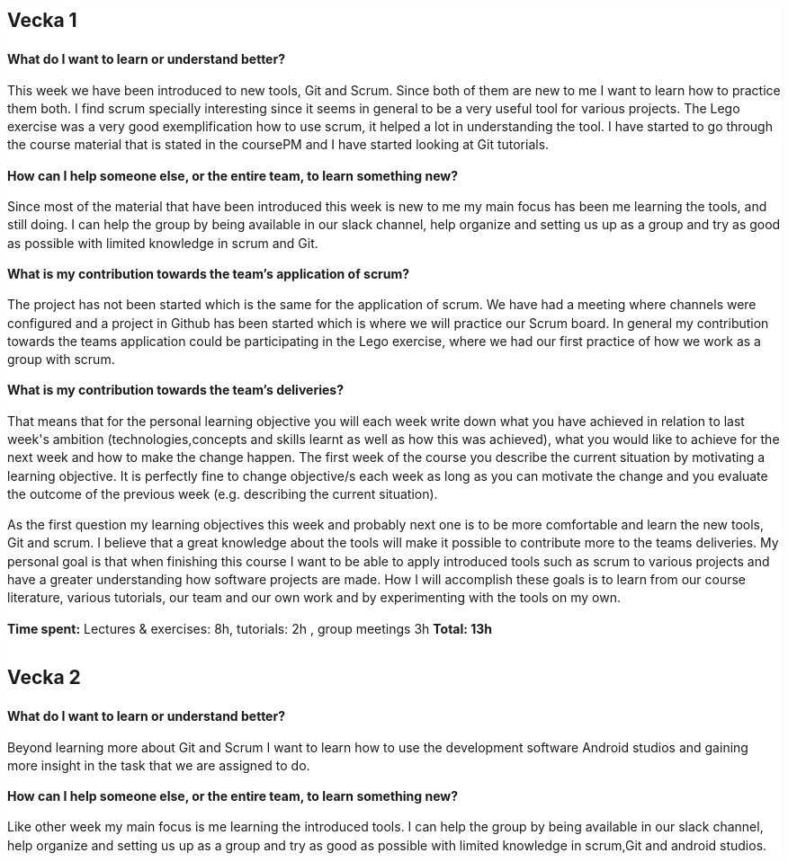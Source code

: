## Vecka 1

**What do I want to learn or understand better?** 

This week we have been introduced to new tools, Git and Scrum. Since both of them are new to me I want to learn how to practice them both. I find scrum specially interesting since it seems in general to be a very useful tool for various projects. The Lego exercise was a very good exemplification how to use scrum, it helped a lot in understanding the tool. I have started to go through the course material that is stated in the coursePM and I have started looking at Git tutorials. 

**How can I help someone else, or the entire team, to learn something new?**

Since most of the material that have been introduced this week is new to me my main focus has been me learning the tools, and still doing. I can help the group by being available in our slack channel, help organize and setting us up as a group and try as good as possible with limited knowledge in scrum and Git. 

**What is my contribution towards the team’s application of scrum?**

The project has not been started which is the same for the application of scrum. We have had a meeting where channels were configured and a project in Github has been started which is where we will practice our Scrum board. In general my contribution towards the teams application could be participating in the Lego exercise, where we had our first practice of how we work as a group with scrum. 

**What is my contribution towards the team’s deliveries?**

That means that for the personal learning objective you will each week write down what you have achieved in relation to last week's ambition (technologies,concepts and skills learnt as well as how this was achieved), what you would like to achieve for the next week and how to make the change happen. The first week of the course you describe the current situation by motivating a learning objective. It is perfectly fine to change objective/s each week as long as you can motivate the change and you evaluate the outcome of the previous week (e.g. describing the current situation).

As the first question my learning objectives this week and probably next one is to be more comfortable and learn the new tools, Git and scrum. I believe that a great knowledge about the tools will make it possible to contribute more to the teams deliveries. My personal goal is that when finishing this course I want to be able to apply introduced tools such as scrum to various projects and have a greater understanding how software projects are made. How I will accomplish these goals is to learn from our course literature, various tutorials, our team and our own work and by experimenting with the tools on my own. 

**Time spent:** Lectures & exercises: 8h, tutorials: 2h , group meetings 3h **Total: 13h**



## Vecka 2

**What do I want to learn or understand better?** 

Beyond learning more about Git and Scrum I want to learn how to use the development software Android studios and gaining more insight in the task that we are assigned to do.

**How can I help someone else, or the entire team, to learn something new?**

Like other week my main focus is me learning the introduced tools. I can help the group by being available in our slack channel, help organize and setting us up as a group and try as good as possible with limited knowledge in scrum,Git and android studios. 
